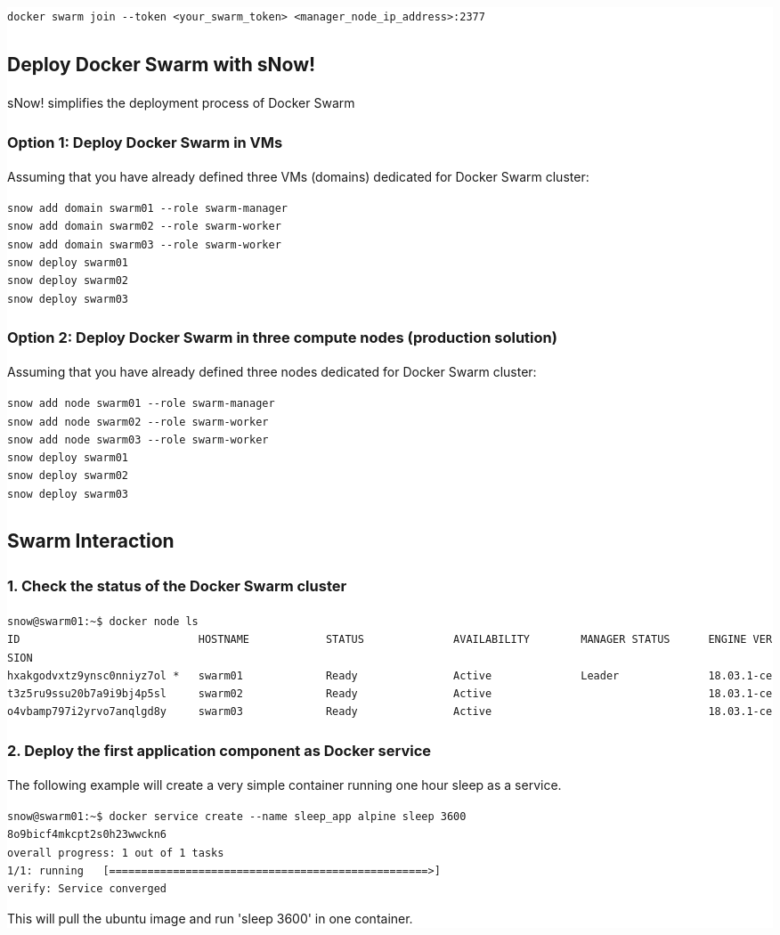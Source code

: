 ```
docker swarm join --token <your_swarm_token> <manager_node_ip_address>:2377
```
## Deploy Docker Swarm with sNow!
sNow! simplifies the deployment process of Docker Swarm

### Option 1: Deploy Docker Swarm in VMs
Assuming that you have already defined three VMs (domains) dedicated for Docker Swarm cluster:
```
snow add domain swarm01 --role swarm-manager
snow add domain swarm02 --role swarm-worker
snow add domain swarm03 --role swarm-worker
snow deploy swarm01
snow deploy swarm02
snow deploy swarm03
```
### Option 2: Deploy Docker Swarm in three compute nodes (production solution)
Assuming that you have already defined three nodes dedicated for Docker Swarm cluster:
```
snow add node swarm01 --role swarm-manager
snow add node swarm02 --role swarm-worker
snow add node swarm03 --role swarm-worker
snow deploy swarm01
snow deploy swarm02
snow deploy swarm03
```
## Swarm Interaction

### 1. Check the status of the Docker Swarm cluster
```
snow@swarm01:~$ docker node ls
ID                            HOSTNAME            STATUS              AVAILABILITY        MANAGER STATUS      ENGINE VERSION
hxakgodvxtz9ynsc0nniyz7ol *   swarm01             Ready               Active              Leader              18.03.1-ce
t3z5ru9ssu20b7a9i9bj4p5sl     swarm02             Ready               Active                                  18.03.1-ce
o4vbamp797i2yrvo7anqlgd8y     swarm03             Ready               Active                                  18.03.1-ce
```
### 2. Deploy the first application component as Docker service
The following example will create a very simple container running one hour sleep as a service.
```
snow@swarm01:~$ docker service create --name sleep_app alpine sleep 3600
8o9bicf4mkcpt2s0h23wwckn6
overall progress: 1 out of 1 tasks
1/1: running   [==================================================>]
verify: Service converged
```
This will pull the ubuntu image and run 'sleep 3600' in one container.
